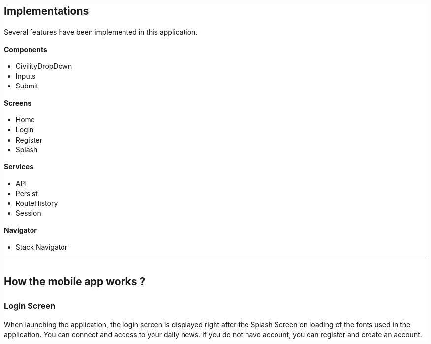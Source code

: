 
## Implementations

Several features have been implemented in this application.

__Components__
- CivilityDropDown
- Inputs
- Submit

__Screens__
- Home
- Login
- Register
- Splash

__Services__
- API
- Persist
- RouteHistory
- Session

__Navigator__
- Stack Navigator

---

## How the mobile app works ?

### Login Screen

When launching the application, the login screen is displayed right after the Splash Screen on loading of the fonts used in the application.
You can connect and access to your daily news.
If you do not have account, you can register and create an account.

<p align="center" width="100%">